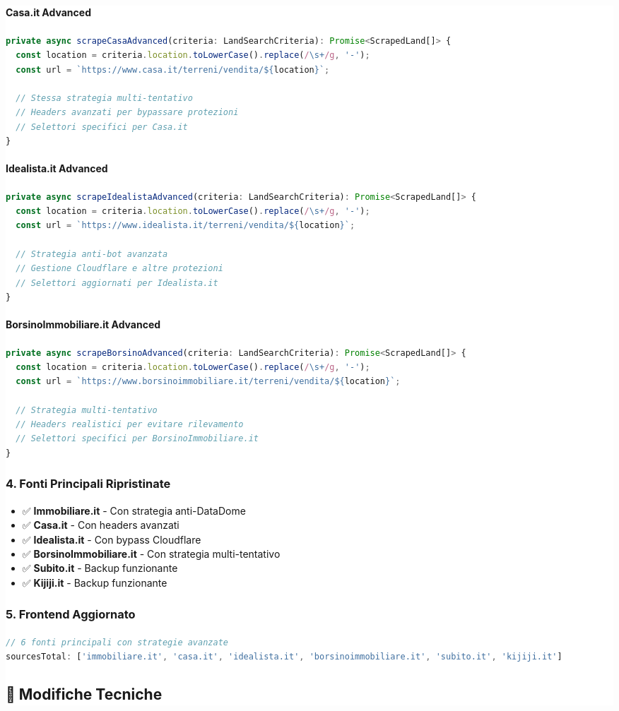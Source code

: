 #### **Casa.it Advanced**
```typescript
private async scrapeCasaAdvanced(criteria: LandSearchCriteria): Promise<ScrapedLand[]> {
  const location = criteria.location.toLowerCase().replace(/\s+/g, '-');
  const url = `https://www.casa.it/terreni/vendita/${location}`;
  
  // Stessa strategia multi-tentativo
  // Headers avanzati per bypassare protezioni
  // Selettori specifici per Casa.it
}
```

#### **Idealista.it Advanced**
```typescript
private async scrapeIdealistaAdvanced(criteria: LandSearchCriteria): Promise<ScrapedLand[]> {
  const location = criteria.location.toLowerCase().replace(/\s+/g, '-');
  const url = `https://www.idealista.it/terreni/vendita/${location}`;
  
  // Strategia anti-bot avanzata
  // Gestione Cloudflare e altre protezioni
  // Selettori aggiornati per Idealista.it
}
```

#### **BorsinoImmobiliare.it Advanced**
```typescript
private async scrapeBorsinoAdvanced(criteria: LandSearchCriteria): Promise<ScrapedLand[]> {
  const location = criteria.location.toLowerCase().replace(/\s+/g, '-');
  const url = `https://www.borsinoimmobiliare.it/terreni/vendita/${location}`;
  
  // Strategia multi-tentativo
  // Headers realistici per evitare rilevamento
  // Selettori specifici per BorsinoImmobiliare.it
}
```

### **4. Fonti Principali Ripristinate**
- ✅ **Immobiliare.it** - Con strategia anti-DataDome
- ✅ **Casa.it** - Con headers avanzati
- ✅ **Idealista.it** - Con bypass Cloudflare
- ✅ **BorsinoImmobiliare.it** - Con strategia multi-tentativo
- ✅ **Subito.it** - Backup funzionante
- ✅ **Kijiji.it** - Backup funzionante

### **5. Frontend Aggiornato**
```typescript
// 6 fonti principali con strategie avanzate
sourcesTotal: ['immobiliare.it', 'casa.it', 'idealista.it', 'borsinoimmobiliare.it', 'subito.it', 'kijiji.it']
```

## 🔧 Modifiche Tecniche

